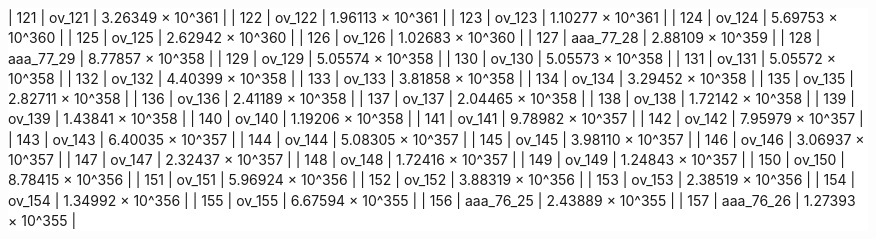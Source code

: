 | 121 | ov_121 | 3.26349 × 10^361 |
| 122 | ov_122 | 1.96113 × 10^361 |
| 123 | ov_123 | 1.10277 × 10^361 |
| 124 | ov_124 | 5.69753 × 10^360 |
| 125 | ov_125 | 2.62942 × 10^360 |
| 126 | ov_126 | 1.02683 × 10^360 |
| 127 | aaa_77_28 | 2.88109 × 10^359 |
| 128 | aaa_77_29 | 8.77857 × 10^358 |
| 129 | ov_129 | 5.05574 × 10^358 |
| 130 | ov_130 | 5.05573 × 10^358 |
| 131 | ov_131 | 5.05572 × 10^358 |
| 132 | ov_132 | 4.40399 × 10^358 |
| 133 | ov_133 | 3.81858 × 10^358 |
| 134 | ov_134 | 3.29452 × 10^358 |
| 135 | ov_135 | 2.82711 × 10^358 |
| 136 | ov_136 | 2.41189 × 10^358 |
| 137 | ov_137 | 2.04465 × 10^358 |
| 138 | ov_138 | 1.72142 × 10^358 |
| 139 | ov_139 | 1.43841 × 10^358 |
| 140 | ov_140 | 1.19206 × 10^358 |
| 141 | ov_141 | 9.78982 × 10^357 |
| 142 | ov_142 | 7.95979 × 10^357 |
| 143 | ov_143 | 6.40035 × 10^357 |
| 144 | ov_144 | 5.08305 × 10^357 |
| 145 | ov_145 | 3.98110 × 10^357 |
| 146 | ov_146 | 3.06937 × 10^357 |
| 147 | ov_147 | 2.32437 × 10^357 |
| 148 | ov_148 | 1.72416 × 10^357 |
| 149 | ov_149 | 1.24843 × 10^357 |
| 150 | ov_150 | 8.78415 × 10^356 |
| 151 | ov_151 | 5.96924 × 10^356 |
| 152 | ov_152 | 3.88319 × 10^356 |
| 153 | ov_153 | 2.38519 × 10^356 |
| 154 | ov_154 | 1.34992 × 10^356 |
| 155 | ov_155 | 6.67594 × 10^355 |
| 156 | aaa_76_25 | 2.43889 × 10^355 |
| 157 | aaa_76_26 | 1.27393 × 10^355 |